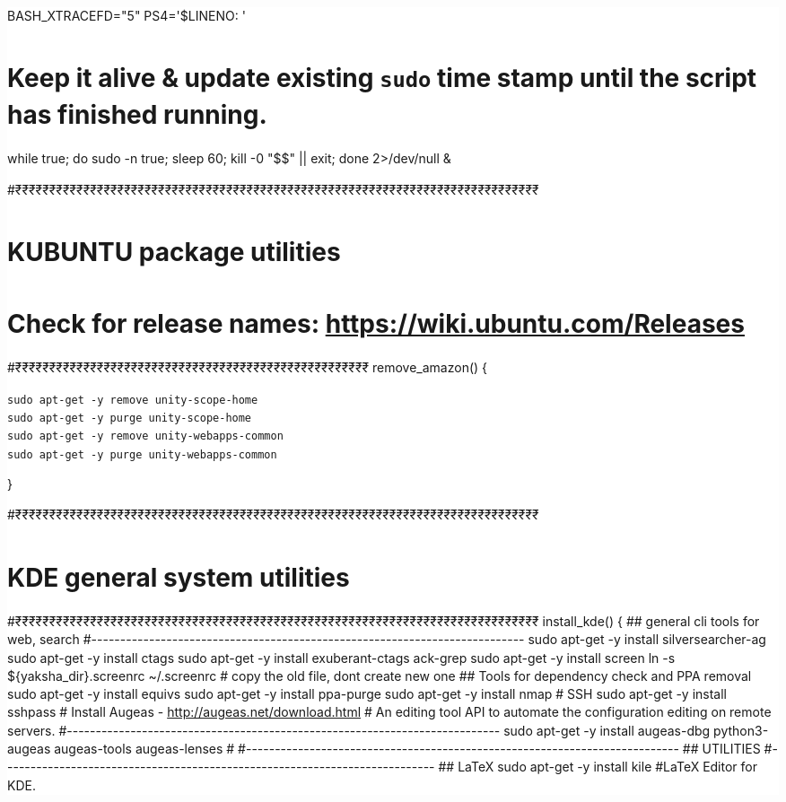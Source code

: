 BASH_XTRACEFD="5"
PS4='$LINENO: '


# Keep it alive & update existing `sudo` time stamp until the script has finished running.
while true; do sudo -n true; sleep 60; kill -0 "$$" || exit; done 2>/dev/null &


#₹₹₹₹₹₹₹₹₹₹₹₹₹₹₹₹₹₹₹₹₹₹₹₹₹₹₹₹₹₹₹₹₹₹₹₹₹₹₹₹₹₹₹₹₹₹₹₹₹₹₹₹₹₹₹₹₹₹₹₹₹₹₹₹₹₹₹₹₹₹₹₹₹₹₹₹₹
# KUBUNTU package utilities
# Check for release names: https://wiki.ubuntu.com/Releases
#₹₹₹₹₹₹₹₹₹₹₹₹₹₹₹₹₹₹₹₹₹₹₹₹₹₹₹₹₹₹₹₹₹₹₹₹₹₹₹₹₹₹₹₹₹₹₹₹₹₹₹₹
remove_amazon() {
    
    sudo apt-get -y remove unity-scope-home
    sudo apt-get -y purge unity-scope-home
    sudo apt-get -y remove unity-webapps-common
    sudo apt-get -y purge unity-webapps-common

}

#₹₹₹₹₹₹₹₹₹₹₹₹₹₹₹₹₹₹₹₹₹₹₹₹₹₹₹₹₹₹₹₹₹₹₹₹₹₹₹₹₹₹₹₹₹₹₹₹₹₹₹₹₹₹₹₹₹₹₹₹₹₹₹₹₹₹₹₹₹₹₹₹₹₹₹₹₹
# KDE general system utilities
#₹₹₹₹₹₹₹₹₹₹₹₹₹₹₹₹₹₹₹₹₹₹₹₹₹₹₹₹₹₹₹₹₹₹₹₹₹₹₹₹₹₹₹₹₹₹₹₹₹₹₹₹₹₹₹₹₹₹₹₹₹₹₹₹₹₹₹₹₹₹₹₹₹₹₹₹₹
install_kde() {
    ## general cli tools for web, search
    #---------------------------------------------------------------------------
    sudo apt-get -y install silversearcher-ag
    sudo apt-get -y install ctags
    sudo apt-get -y install exuberant-ctags ack-grep
    sudo apt-get -y install screen
    ln -s  ${yaksha_dir}.screenrc ~/.screenrc # copy the old file, dont create new one
    ## Tools for dependency check and PPA removal
    sudo apt-get -y install equivs
    sudo apt-get -y install ppa-purge
    sudo apt-get -y install nmap
    # SSH
    sudo apt-get -y install sshpass
    # Install Augeas - http://augeas.net/download.html
    # An editing tool API to automate the configuration editing on remote servers.
    #---------------------------------------------------------------------------
    sudo apt-get -y install augeas-dbg python3-augeas augeas-tools augeas-lenses
    #
    #---------------------------------------------------------------------------
    ## UTILITIES
    #---------------------------------------------------------------------------
    ## LaTeX
    sudo apt-get -y install kile    #LaTeX Editor for KDE.